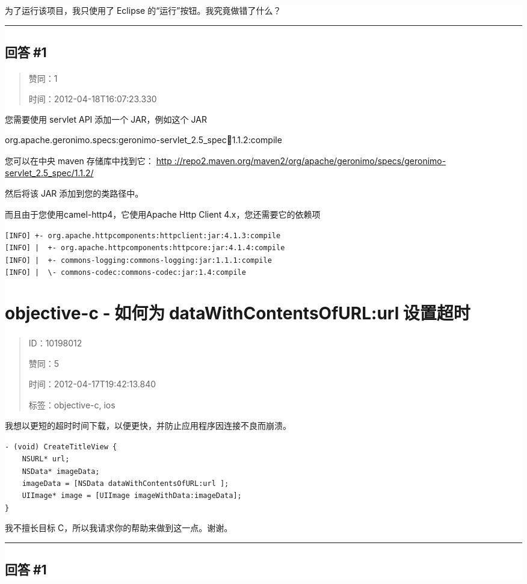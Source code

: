为了运行该项目，我只使用了 Eclipse 的“运行”按钮。我究竟做错了什么？

* * *

## 回答 #1

> 赞同：1
> 
> 时间：2012-04-18T16:07:23.330

您需要使用 servlet API 添加一个 JAR，例如这个 JAR

org.apache.geronimo.specs:geronimo-servlet_2.5_spec:jar:1.1.2:compile

您可以在中央 maven 存储库中找到它： [http ://repo2.maven.org/maven2/org/apache/geronimo/specs/geronimo-servlet_2.5_spec/1.1.2/](http://repo2.maven.org/maven2/org/apache/geronimo/specs/geronimo-servlet_2.5_spec/1.1.2/)

然后将该 JAR 添加到您的类路径中。

而且由于您使用camel-http4，它使用Apache Http Client 4.x，您还需要它的依赖项

```
[INFO] +- org.apache.httpcomponents:httpclient:jar:4.1.3:compile
[INFO] |  +- org.apache.httpcomponents:httpcore:jar:4.1.4:compile
[INFO] |  +- commons-logging:commons-logging:jar:1.1.1:compile
[INFO] |  \- commons-codec:commons-codec:jar:1.4:compile 
```

# objective-c - 如何为 dataWithContentsOfURL:url 设置超时

> ID：10198012
> 
> 赞同：5
> 
> 时间：2012-04-17T19:42:13.840
> 
> 标签：objective-c, ios

我想以更短的超时时间下载，以便更快，并防止应用程序因连接不良而崩溃。

```
- (void) CreateTitleView {
    NSURL* url;
    NSData* imageData;
    imageData = [NSData dataWithContentsOfURL:url ];
    UIImage* image = [UIImage imageWithData:imageData];
} 
```

我不擅长目标 C，所以我请求你的帮助来做到这一点。谢谢。

* * *

## 回答 #1
